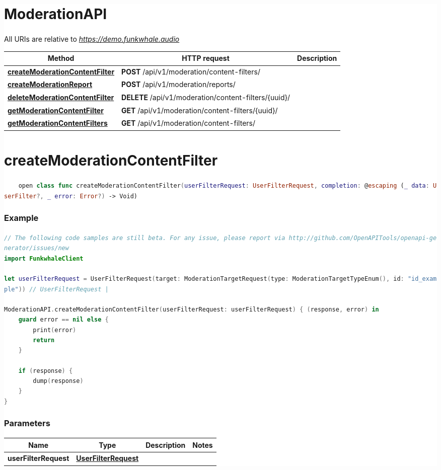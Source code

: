 # ModerationAPI

All URIs are relative to *https://demo.funkwhale.audio*

Method | HTTP request | Description
------------- | ------------- | -------------
[**createModerationContentFilter**](ModerationAPI.md#createmoderationcontentfilter) | **POST** /api/v1/moderation/content-filters/ | 
[**createModerationReport**](ModerationAPI.md#createmoderationreport) | **POST** /api/v1/moderation/reports/ | 
[**deleteModerationContentFilter**](ModerationAPI.md#deletemoderationcontentfilter) | **DELETE** /api/v1/moderation/content-filters/{uuid}/ | 
[**getModerationContentFilter**](ModerationAPI.md#getmoderationcontentfilter) | **GET** /api/v1/moderation/content-filters/{uuid}/ | 
[**getModerationContentFilters**](ModerationAPI.md#getmoderationcontentfilters) | **GET** /api/v1/moderation/content-filters/ | 


# **createModerationContentFilter**
```swift
    open class func createModerationContentFilter(userFilterRequest: UserFilterRequest, completion: @escaping (_ data: UserFilter?, _ error: Error?) -> Void)
```



### Example
```swift
// The following code samples are still beta. For any issue, please report via http://github.com/OpenAPITools/openapi-generator/issues/new
import FunkwhaleClient

let userFilterRequest = UserFilterRequest(target: ModerationTargetRequest(type: ModerationTargetTypeEnum(), id: "id_example")) // UserFilterRequest | 

ModerationAPI.createModerationContentFilter(userFilterRequest: userFilterRequest) { (response, error) in
    guard error == nil else {
        print(error)
        return
    }

    if (response) {
        dump(response)
    }
}
```

### Parameters

Name | Type | Description  | Notes
------------- | ------------- | ------------- | -------------
 **userFilterRequest** | [**UserFilterRequest**](UserFilterRequest.md) |  | 
